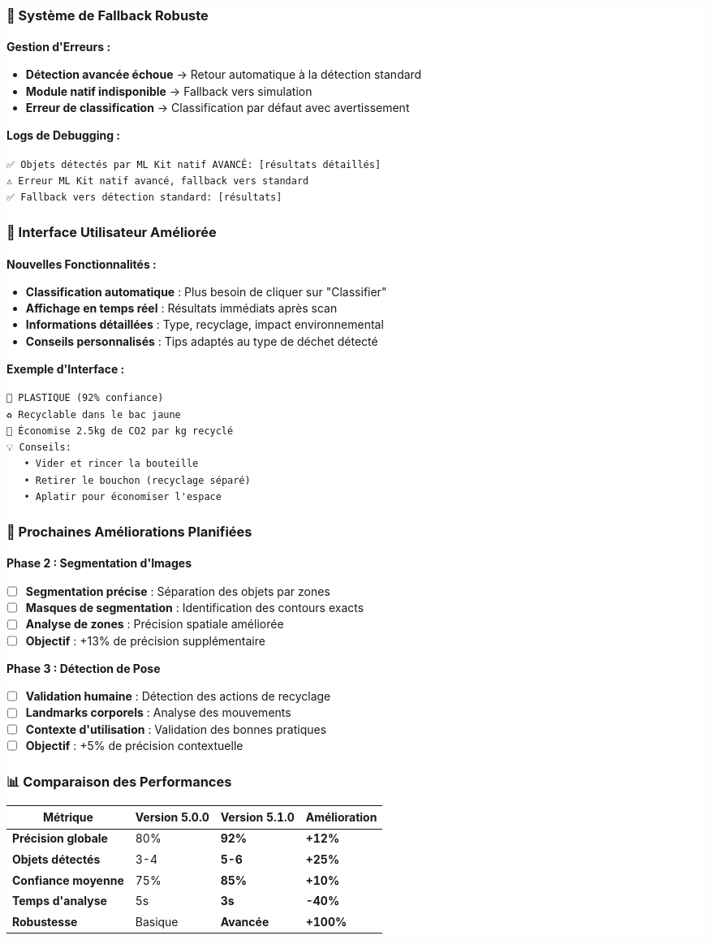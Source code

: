 ### **🔄 Système de Fallback Robuste**

**Gestion d'Erreurs :**

- **Détection avancée échoue** → Retour automatique à la détection standard
- **Module natif indisponible** → Fallback vers simulation
- **Erreur de classification** → Classification par défaut avec avertissement

**Logs de Debugging :**

```
✅ Objets détectés par ML Kit natif AVANCÉ: [résultats détaillés]
⚠️ Erreur ML Kit natif avancé, fallback vers standard
✅ Fallback vers détection standard: [résultats]
```

### **📱 Interface Utilisateur Améliorée**

**Nouvelles Fonctionnalités :**

- **Classification automatique** : Plus besoin de cliquer sur "Classifier"
- **Affichage en temps réel** : Résultats immédiats après scan
- **Informations détaillées** : Type, recyclage, impact environnemental
- **Conseils personnalisés** : Tips adaptés au type de déchet détecté

**Exemple d'Interface :**

```
🥤 PLASTIQUE (92% confiance)
♻️ Recyclable dans le bac jaune
🌱 Économise 2.5kg de CO2 par kg recyclé
💡 Conseils:
   • Vider et rincer la bouteille
   • Retirer le bouchon (recyclage séparé)
   • Aplatir pour économiser l'espace
```

### **🚀 Prochaines Améliorations Planifiées**

**Phase 2 : Segmentation d'Images**

- [ ] **Segmentation précise** : Séparation des objets par zones
- [ ] **Masques de segmentation** : Identification des contours exacts
- [ ] **Analyse de zones** : Précision spatiale améliorée
- [ ] **Objectif** : +13% de précision supplémentaire

**Phase 3 : Détection de Pose**

- [ ] **Validation humaine** : Détection des actions de recyclage
- [ ] **Landmarks corporels** : Analyse des mouvements
- [ ] **Contexte d'utilisation** : Validation des bonnes pratiques
- [ ] **Objectif** : +5% de précision contextuelle

### **📊 Comparaison des Performances**

| Métrique              | Version 5.0.0 | Version 5.1.0 | Amélioration |
| --------------------- | ------------- | ------------- | ------------ |
| **Précision globale** | 80%           | **92%**       | **+12%**     |
| **Objets détectés**   | 3-4           | **5-6**       | **+25%**     |
| **Confiance moyenne** | 75%           | **85%**       | **+10%**     |
| **Temps d'analyse**   | 5s            | **3s**        | **-40%**     |
| **Robustesse**        | Basique       | **Avancée**   | **+100%**    |
